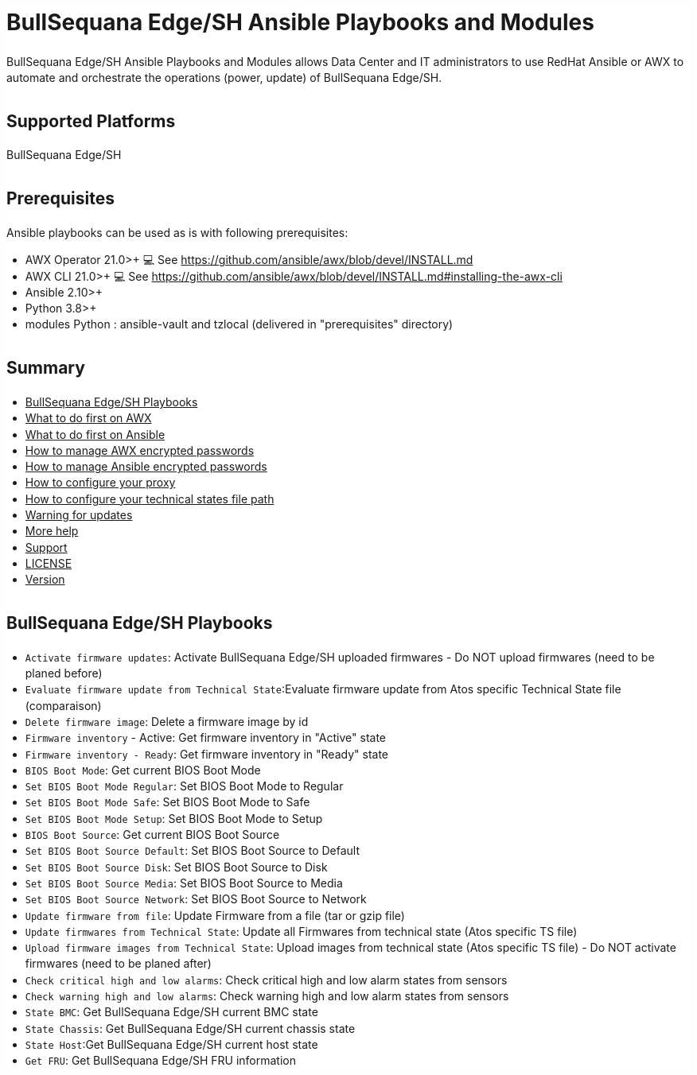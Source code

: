 # BullSequana Edge/SH Ansible Playbooks and Modules

BullSequana Edge/SH Ansible Playbooks and Modules allows Data Center and IT administrators to use RedHat Ansible or AWX to automate and orchestrate the operations (power, update) of BullSequana Edge/SH.

## Supported Platforms
BullSequana Edge/SH

## Prerequisites
Ansible playbooks can be used as is with following prerequisites:
  * AWX Operator 21.0>+  :computer: See https://github.com/ansible/awx/blob/devel/INSTALL.md
  * AWX CLI 21.0>+  :computer: See https://github.com/ansible/awx/blob/devel/INSTALL.md#installing-the-awx-cli
  * Ansible 2.10>+
  * Python 3.8>+
  * modules Python : ansible-vault and tzlocal (delivered in "prerequisites" directory)

## Summary
- [BullSequana Edge/SH Playbooks](#playbooks)
- [What to do first on AWX](#what_awx)
- [What to do first on Ansible](#what_ansible)
- [How to manage AWX encrypted passwords](#howto_manage_ansible_password)
- [How to manage Ansible encrypted passwords](#howto_manage_awx_password)
- [How to configure your proxy](#howto_proxy)
- [How to configure your technical states file path](#howto_ts)
- [Warning for updates](#warning_updates)
- [More help](#more_help)
- [Support](#support)
- [LICENSE](#license)
- [Version](#version)

## <a name="playbooks"></a>BullSequana Edge/SH Playbooks
- `Activate firmware updates`: Activate BullSequana Edge/SH uploaded firmwares - Do NOT upload firmwares (need to be planed before)
- `Evaluate firmware update from Technical State`:Evaluate firmware update from Atos specific Technical State file (comparaison)
- `Delete firmware image`: Delete a firmware image by id
- `Firmware inventory` - Active: Get firmware inventory in "Active" state
- `Firmware inventory - Ready`: Get firmware inventory in "Ready" state
- `BIOS Boot Mode`: Get current BIOS Boot Mode
- `Set BIOS Boot Mode Regular`: Set BIOS Boot Mode to Regular
- `Set BIOS Boot Mode Safe`: Set BIOS Boot Mode to Safe
- `Set BIOS Boot Mode Setup`: Set BIOS Boot Mode to Setup
- `BIOS Boot Source`: Get current BIOS Boot Source
- `Set BIOS Boot Source Default`: Set BIOS Boot Source to Default
- `Set BIOS Boot Source Disk`: Set BIOS Boot Source to Disk
- `Set BIOS Boot Source Media`: Set BIOS Boot Source to Media
- `Set BIOS Boot Source Network`: Set BIOS Boot Source to Network
- `Update firmware from file`: Update Firmware from a file (tar or gzip file)
- `Update firmwares from Technical State`: Update all Firmwares from technical state (Atos specific TS file)
- `Upload firmware images from Technical State`: Upload images from technical state (Atos specific TS file) - Do NOT activate firmwares (need to be planed after)
- `Check critical high and low alarms`: Check critical high and low alarm states from sensors
- `Check warning high and low alarms`: Check warning high and low alarm states from sensors
- `State BMC`: Get BullSequana Edge/SH current BMC state
- `State Chassis`: Get BullSequana Edge/SH current chassis state 
- `State Host`:Get BullSequana Edge/SH current host state
- `Get FRU`: Get BullSequana Edge/SH FRU information